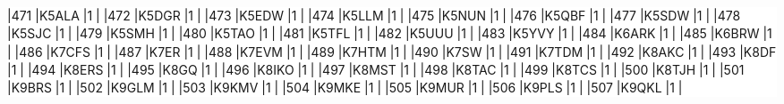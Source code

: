 |471  |K5ALA             |1     |
|472  |K5DGR             |1     |
|473  |K5EDW             |1     |
|474  |K5LLM             |1     |
|475  |K5NUN             |1     |
|476  |K5QBF             |1     |
|477  |K5SDW             |1     |
|478  |K5SJC             |1     |
|479  |K5SMH             |1     |
|480  |K5TAO             |1     |
|481  |K5TFL             |1     |
|482  |K5UUU             |1     |
|483  |K5YVY             |1     |
|484  |K6ARK             |1     |
|485  |K6BRW             |1     |
|486  |K7CFS             |1     |
|487  |K7ER              |1     |
|488  |K7EVM             |1     |
|489  |K7HTM             |1     |
|490  |K7SW              |1     |
|491  |K7TDM             |1     |
|492  |K8AKC             |1     |
|493  |K8DF              |1     |
|494  |K8ERS             |1     |
|495  |K8GQ              |1     |
|496  |K8IKO             |1     |
|497  |K8MST             |1     |
|498  |K8TAC             |1     |
|499  |K8TCS             |1     |
|500  |K8TJH             |1     |
|501  |K9BRS             |1     |
|502  |K9GLM             |1     |
|503  |K9KMV             |1     |
|504  |K9MKE             |1     |
|505  |K9MUR             |1     |
|506  |K9PLS             |1     |
|507  |K9QKL             |1     |